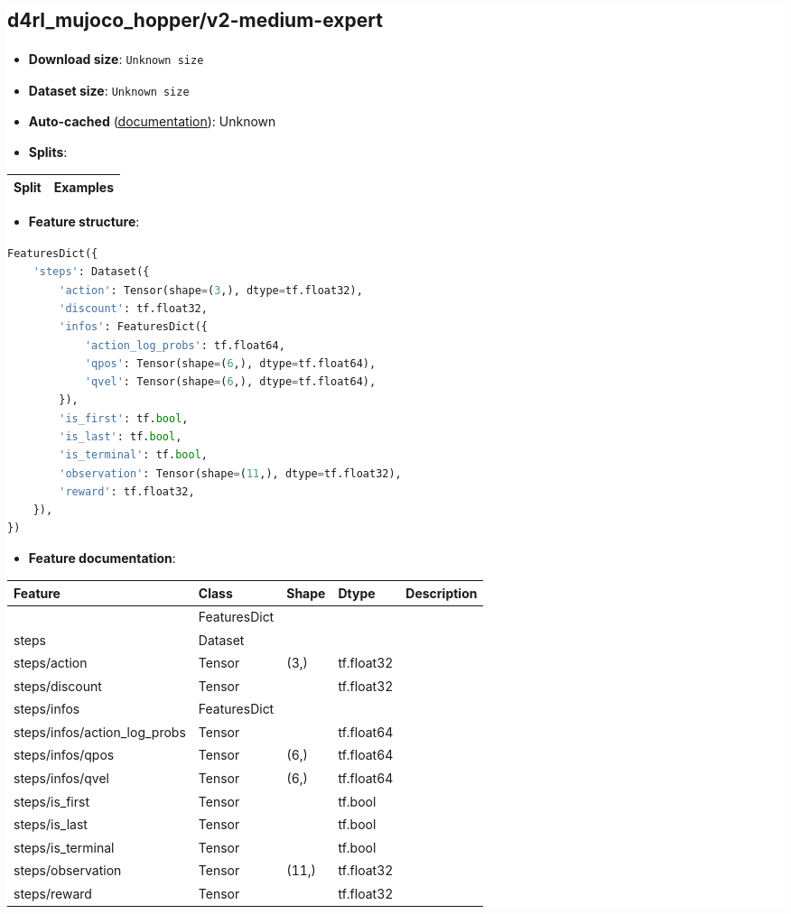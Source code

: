 ## d4rl_mujoco_hopper/v2-medium-expert

*   **Download size**: `Unknown size`

*   **Dataset size**: `Unknown size`

*   **Auto-cached**
    ([documentation](https://www.tensorflow.org/datasets/performances#auto-caching)):
    Unknown

*   **Splits**:

Split | Examples
:---- | -------:

*   **Feature structure**:

```python
FeaturesDict({
    'steps': Dataset({
        'action': Tensor(shape=(3,), dtype=tf.float32),
        'discount': tf.float32,
        'infos': FeaturesDict({
            'action_log_probs': tf.float64,
            'qpos': Tensor(shape=(6,), dtype=tf.float64),
            'qvel': Tensor(shape=(6,), dtype=tf.float64),
        }),
        'is_first': tf.bool,
        'is_last': tf.bool,
        'is_terminal': tf.bool,
        'observation': Tensor(shape=(11,), dtype=tf.float32),
        'reward': tf.float32,
    }),
})
```

*   **Feature documentation**:

Feature                      | Class        | Shape | Dtype      | Description
:--------------------------- | :----------- | :---- | :--------- | :----------
                             | FeaturesDict |       |            |
steps                        | Dataset      |       |            |
steps/action                 | Tensor       | (3,)  | tf.float32 |
steps/discount               | Tensor       |       | tf.float32 |
steps/infos                  | FeaturesDict |       |            |
steps/infos/action_log_probs | Tensor       |       | tf.float64 |
steps/infos/qpos             | Tensor       | (6,)  | tf.float64 |
steps/infos/qvel             | Tensor       | (6,)  | tf.float64 |
steps/is_first               | Tensor       |       | tf.bool    |
steps/is_last                | Tensor       |       | tf.bool    |
steps/is_terminal            | Tensor       |       | tf.bool    |
steps/observation            | Tensor       | (11,) | tf.float32 |
steps/reward                 | Tensor       |       | tf.float32 |
